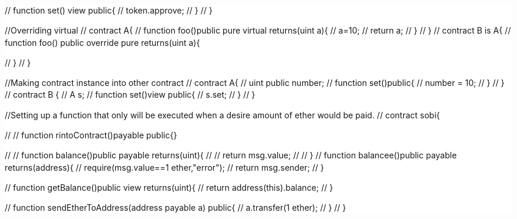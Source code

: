 // function set() view public{
// token.approve;
// }
// }


//Overriding virtual 
// contract A{
//     function foo()public pure virtual returns(uint a){
//         a=10;
//         return a;
//     }
// }
// contract B is A{
//     function foo() public override pure returns(uint a){

//     }
// }


//Making contract instance into other contract
// contract A{
//     uint public number;
//     function set()public{
//         number = 10;
//     }
// }
// contract B {
//     A s;
//     function set()view public{
//         s.set;
//     }
// }



//Setting up a function that only will be executed when a desire amount of ether would be paid.
// contract sobi{

//     // function rintoContract()payable public{}

//     // function balance()public payable  returns(uint){
//     //  return msg.value;
//     // }
//       function balancee()public payable returns(address){
//        require(msg.value==1 ether,"error");
//        return msg.sender;
//     }

//     function getBalance()public view returns(uint){
//       return address(this).balance;
//     }

//     function sendEtherToAddress(address payable a) public{
//            a.transfer(1 ether);
//     }
// }
